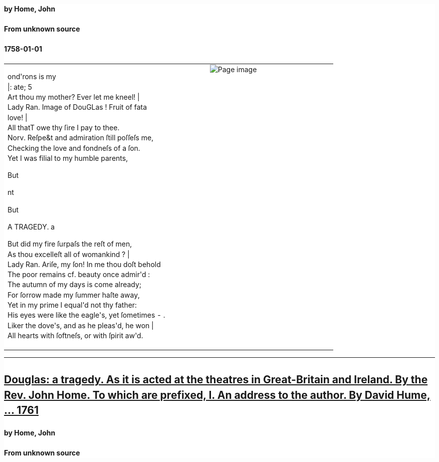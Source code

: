 #### by Home, John

#### From unknown source

#### 1758-01-01

<table style="width: 100%;"><tr><td style="width: 50%">

ond&#x27;rons is my  
|: ate; 5  
Art thou my mother? Ever let me kneel! |  
Lady Ran. Image of DouGLas ! Fruit of fata  
love! |  
All thatT owe thy ſire I pay to thee.  
Norv. Reſpe&amp;t and admiration ſtill poſſeſs me,  
Checking the love and fondneſs of a ſon.  
Yet I was filial to my humble parents,  
  
But  
  
nt  
  
But  
  
A TRAGEDY. a  
  
But did my fire ſurpaſs the reſt of men,  
As thou excelleſt all of womankind ? |  
Lady Ran. Ariſe, my ſon! In me thou doſt behold  
The poor remains cf. beauty once admir&#x27;d :  
The autumn of my days is come already;  
For ſorrow made my ſummer haſte away,  
Yet in my prime I equal&#x27;d not thy father:  
His eyes were like the eagle&#x27;s, yet ſometimes  - .  
Liker the dove&#x27;s, and as he pleas&#x27;d, he won |  
All hearts with ſoftneſs, or with ſpirit aw&#x27;d. 
</td><td style="width: 50%; max-height: 75%; margin: auto; display: block;">
<img alt="Page image" src="https://iiif.archive.org/image/iiif/2/bim_eighteenth-century_douglas-a-tragedy-as-i_home-john_1758%2Fbim_eighteenth-century_douglas-a-tragedy-as-i_home-john_1758_jp2.zip%2Fbim_eighteenth-century_douglas-a-tragedy-as-i_home-john_1758_jp2%2Fbim_eighteenth-century_douglas-a-tragedy-as-i_home-john_1758_0045.jp2/pct:21.713279013433166,68.91718106995884,70.64523232768113,17.60545267489712/!600,600/0/default.jpg"/>
</td>
</tr></table>

---

## [Douglas: a tragedy. As it is acted at the theatres in Great-Britain and Ireland. By the Rev. John Home. To which are prefixed, I. An address to the author. By David Hume, ...  1761](https://archive.org/details/bim_eighteenth-century_douglas-a-tragedy-as-i_home-john_1761/page/n42/mode/1up?view=theater)

#### by Home, John

#### From unknown source
